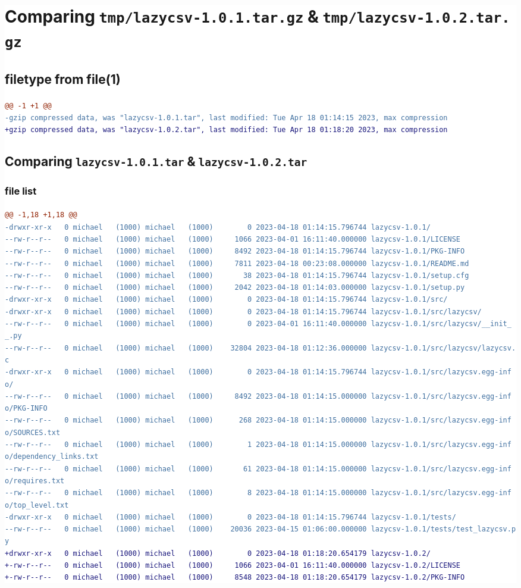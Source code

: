 # Comparing `tmp/lazycsv-1.0.1.tar.gz` & `tmp/lazycsv-1.0.2.tar.gz`

## filetype from file(1)

```diff
@@ -1 +1 @@
-gzip compressed data, was "lazycsv-1.0.1.tar", last modified: Tue Apr 18 01:14:15 2023, max compression
+gzip compressed data, was "lazycsv-1.0.2.tar", last modified: Tue Apr 18 01:18:20 2023, max compression
```

## Comparing `lazycsv-1.0.1.tar` & `lazycsv-1.0.2.tar`

### file list

```diff
@@ -1,18 +1,18 @@
-drwxr-xr-x   0 michael   (1000) michael   (1000)        0 2023-04-18 01:14:15.796744 lazycsv-1.0.1/
--rw-r--r--   0 michael   (1000) michael   (1000)     1066 2023-04-01 16:11:40.000000 lazycsv-1.0.1/LICENSE
--rw-r--r--   0 michael   (1000) michael   (1000)     8492 2023-04-18 01:14:15.796744 lazycsv-1.0.1/PKG-INFO
--rw-r--r--   0 michael   (1000) michael   (1000)     7811 2023-04-18 00:23:08.000000 lazycsv-1.0.1/README.md
--rw-r--r--   0 michael   (1000) michael   (1000)       38 2023-04-18 01:14:15.796744 lazycsv-1.0.1/setup.cfg
--rw-r--r--   0 michael   (1000) michael   (1000)     2042 2023-04-18 01:14:03.000000 lazycsv-1.0.1/setup.py
-drwxr-xr-x   0 michael   (1000) michael   (1000)        0 2023-04-18 01:14:15.796744 lazycsv-1.0.1/src/
-drwxr-xr-x   0 michael   (1000) michael   (1000)        0 2023-04-18 01:14:15.796744 lazycsv-1.0.1/src/lazycsv/
--rw-r--r--   0 michael   (1000) michael   (1000)        0 2023-04-01 16:11:40.000000 lazycsv-1.0.1/src/lazycsv/__init__.py
--rw-r--r--   0 michael   (1000) michael   (1000)    32804 2023-04-18 01:12:36.000000 lazycsv-1.0.1/src/lazycsv/lazycsv.c
-drwxr-xr-x   0 michael   (1000) michael   (1000)        0 2023-04-18 01:14:15.796744 lazycsv-1.0.1/src/lazycsv.egg-info/
--rw-r--r--   0 michael   (1000) michael   (1000)     8492 2023-04-18 01:14:15.000000 lazycsv-1.0.1/src/lazycsv.egg-info/PKG-INFO
--rw-r--r--   0 michael   (1000) michael   (1000)      268 2023-04-18 01:14:15.000000 lazycsv-1.0.1/src/lazycsv.egg-info/SOURCES.txt
--rw-r--r--   0 michael   (1000) michael   (1000)        1 2023-04-18 01:14:15.000000 lazycsv-1.0.1/src/lazycsv.egg-info/dependency_links.txt
--rw-r--r--   0 michael   (1000) michael   (1000)       61 2023-04-18 01:14:15.000000 lazycsv-1.0.1/src/lazycsv.egg-info/requires.txt
--rw-r--r--   0 michael   (1000) michael   (1000)        8 2023-04-18 01:14:15.000000 lazycsv-1.0.1/src/lazycsv.egg-info/top_level.txt
-drwxr-xr-x   0 michael   (1000) michael   (1000)        0 2023-04-18 01:14:15.796744 lazycsv-1.0.1/tests/
--rw-r--r--   0 michael   (1000) michael   (1000)    20036 2023-04-15 01:06:00.000000 lazycsv-1.0.1/tests/test_lazycsv.py
+drwxr-xr-x   0 michael   (1000) michael   (1000)        0 2023-04-18 01:18:20.654179 lazycsv-1.0.2/
+-rw-r--r--   0 michael   (1000) michael   (1000)     1066 2023-04-01 16:11:40.000000 lazycsv-1.0.2/LICENSE
+-rw-r--r--   0 michael   (1000) michael   (1000)     8548 2023-04-18 01:18:20.654179 lazycsv-1.0.2/PKG-INFO
```
